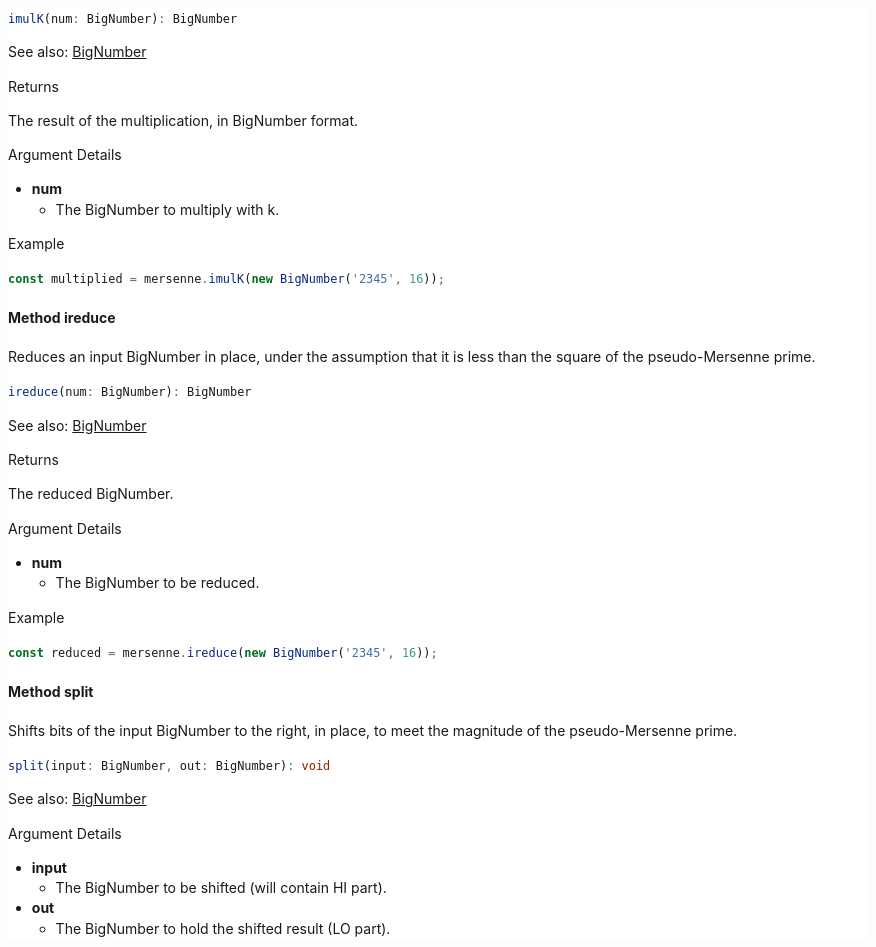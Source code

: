 ```ts
imulK(num: BigNumber): BigNumber 
```

See also: [BigNumber](./primitives.md#class-bignumber)

Returns

The result of the multiplication, in BigNumber format.

Argument Details

- **num**
    - The BigNumber to multiply with k.

Example

```ts
const multiplied = mersenne.imulK(new BigNumber('2345', 16));
```

#### Method ireduce

Reduces an input BigNumber in place, under the assumption that
it is less than the square of the pseudo-Mersenne prime.

```ts
ireduce(num: BigNumber): BigNumber 
```

See also: [BigNumber](./primitives.md#class-bignumber)

Returns

The reduced BigNumber.

Argument Details

- **num**
    - The BigNumber to be reduced.

Example

```ts
const reduced = mersenne.ireduce(new BigNumber('2345', 16));
```

#### Method split

Shifts bits of the input BigNumber to the right, in place,
to meet the magnitude of the pseudo-Mersenne prime.

```ts
split(input: BigNumber, out: BigNumber): void 
```

See also: [BigNumber](./primitives.md#class-bignumber)

Argument Details

- **input**
    - The BigNumber to be shifted (will contain HI part).
- **out**
    - The BigNumber to hold the shifted result (LO part).
